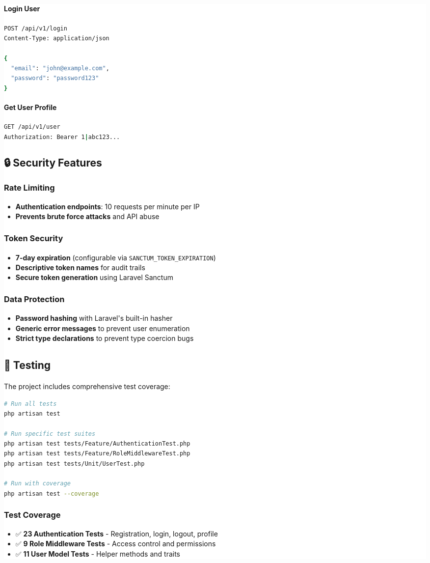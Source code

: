 #### Login User
```bash
POST /api/v1/login
Content-Type: application/json

{
  "email": "john@example.com",
  "password": "password123"
}
```

#### Get User Profile
```bash
GET /api/v1/user
Authorization: Bearer 1|abc123...
```

## 🔒 Security Features

### Rate Limiting
- **Authentication endpoints**: 10 requests per minute per IP
- **Prevents brute force attacks** and API abuse

### Token Security
- **7-day expiration** (configurable via `SANCTUM_TOKEN_EXPIRATION`)
- **Descriptive token names** for audit trails
- **Secure token generation** using Laravel Sanctum

### Data Protection
- **Password hashing** with Laravel's built-in hasher
- **Generic error messages** to prevent user enumeration
- **Strict type declarations** to prevent type coercion bugs

## 🧪 Testing

The project includes comprehensive test coverage:

```bash
# Run all tests
php artisan test

# Run specific test suites
php artisan test tests/Feature/AuthenticationTest.php
php artisan test tests/Feature/RoleMiddlewareTest.php
php artisan test tests/Unit/UserTest.php

# Run with coverage
php artisan test --coverage
```

### Test Coverage
- ✅ **23 Authentication Tests** - Registration, login, logout, profile
- ✅ **9 Role Middleware Tests** - Access control and permissions
- ✅ **11 User Model Tests** - Helper methods and traits
